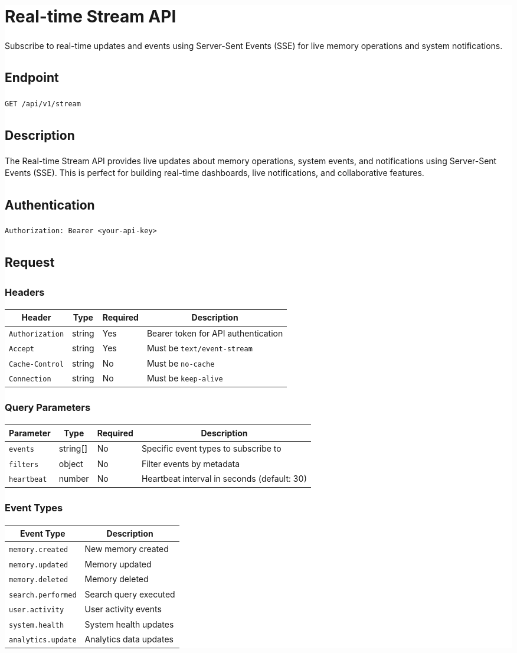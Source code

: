 # Real-time Stream API

Subscribe to real-time updates and events using Server-Sent Events (SSE) for live memory operations and system notifications.

## Endpoint

```
GET /api/v1/stream
```

## Description

The Real-time Stream API provides live updates about memory operations, system events, and notifications using Server-Sent Events (SSE). This is perfect for building real-time dashboards, live notifications, and collaborative features.

## Authentication

```http
Authorization: Bearer <your-api-key>
```

## Request

### Headers

| Header | Type | Required | Description |
|--------|------|----------|-------------|
| `Authorization` | string | Yes | Bearer token for API authentication |
| `Accept` | string | Yes | Must be `text/event-stream` |
| `Cache-Control` | string | No | Must be `no-cache` |
| `Connection` | string | No | Must be `keep-alive` |

### Query Parameters

| Parameter | Type | Required | Description |
|-----------|------|----------|-------------|
| `events` | string[] | No | Specific event types to subscribe to |
| `filters` | object | No | Filter events by metadata |
| `heartbeat` | number | No | Heartbeat interval in seconds (default: 30) |

### Event Types

| Event Type | Description |
|------------|-------------|
| `memory.created` | New memory created |
| `memory.updated` | Memory updated |
| `memory.deleted` | Memory deleted |
| `search.performed` | Search query executed |
| `user.activity` | User activity events |
| `system.health` | System health updates |
| `analytics.update` | Analytics data updates |
